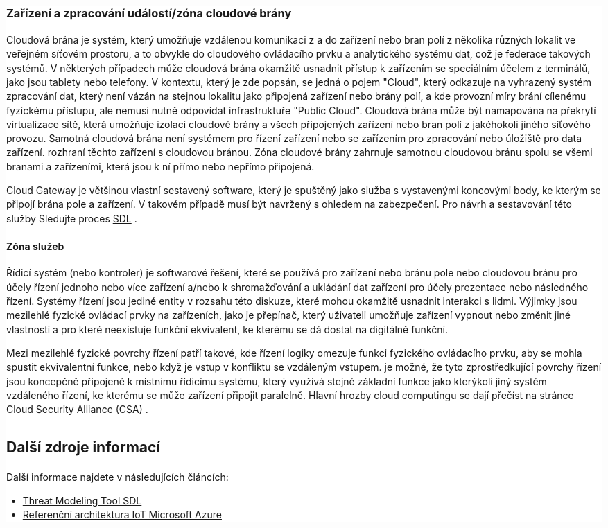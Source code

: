 ### <a name="device-and-event-processingcloud-gateway-zone"></a>Zařízení a zpracování událostí/zóna cloudové brány

Cloudová brána je systém, který umožňuje vzdálenou komunikaci z a do zařízení nebo bran polí z několika různých lokalit ve veřejném síťovém prostoru, a to obvykle do cloudového ovládacího prvku a analytického systému dat, což je federace takových systémů. V některých případech může cloudová brána okamžitě usnadnit přístup k zařízením se speciálním účelem z terminálů, jako jsou tablety nebo telefony. V kontextu, který je zde popsán, se jedná o pojem "Cloud", který odkazuje na vyhrazený systém zpracování dat, který není vázán na stejnou lokalitu jako připojená zařízení nebo brány polí, a kde provozní míry brání cílenému fyzickému přístupu, ale nemusí nutně odpovídat infrastruktuře "Public Cloud". Cloudová brána může být namapována na překrytí virtualizace sítě, která umožňuje izolaci cloudové brány a všech připojených zařízení nebo bran polí z jakéhokoli jiného síťového provozu. Samotná cloudová brána není systémem pro řízení zařízení nebo se zařízením pro zpracování nebo úložiště pro data zařízení. rozhraní těchto zařízení s cloudovou bránou. Zóna cloudové brány zahrnuje samotnou cloudovou bránu spolu se všemi branami a zařízeními, která jsou k ní přímo nebo nepřímo připojená.

Cloud Gateway je většinou vlastní sestavený software, který je spuštěný jako služba s vystavenými koncovými body, ke kterým se připojí brána pole a zařízení. V takovém případě musí být navržený s ohledem na zabezpečení. Pro návrh a sestavování této služby Sledujte proces [SDL](https://www.microsoft.com/sdl) .

#### <a name="services-zone"></a>Zóna služeb

Řídicí systém (nebo kontroler) je softwarové řešení, které se používá pro zařízení nebo bránu pole nebo cloudovou bránu pro účely řízení jednoho nebo více zařízení a/nebo k shromažďování a ukládání dat zařízení pro účely prezentace nebo následného řízení. Systémy řízení jsou jediné entity v rozsahu této diskuze, které mohou okamžitě usnadnit interakci s lidmi. Výjimky jsou mezilehlé fyzické ovládací prvky na zařízeních, jako je přepínač, který uživateli umožňuje zařízení vypnout nebo změnit jiné vlastnosti a pro které neexistuje funkční ekvivalent, ke kterému se dá dostat na digitálně funkční.

Mezi mezilehlé fyzické povrchy řízení patří takové, kde řízení logiky omezuje funkci fyzického ovládacího prvku, aby se mohla spustit ekvivalentní funkce, nebo když je vstup v konfliktu se vzdáleným vstupem. je možné, že tyto zprostředkující povrchy řízení jsou koncepčně připojené k místnímu řídicímu systému, který využívá stejné základní funkce jako kterýkoli jiný systém vzdáleného řízení, ke kterému se může zařízení připojit paralelně. Hlavní hrozby cloud computingu se dají přečíst na stránce [Cloud Security Alliance (CSA)](https://cloudsecurityalliance.org/articles/csa-releases-top-threats-to-cloud-computing-deep-dive/) .

## <a name="additional-resources"></a>Další zdroje informací

Další informace najdete v následujících článcích:

* [Threat Modeling Tool SDL](https://www.microsoft.com/sdl/adopt/threatmodeling.aspx)
* [Referenční architektura IoT Microsoft Azure](https://azure.microsoft.com/updates/microsoft-azure-iot-reference-architecture-available/)